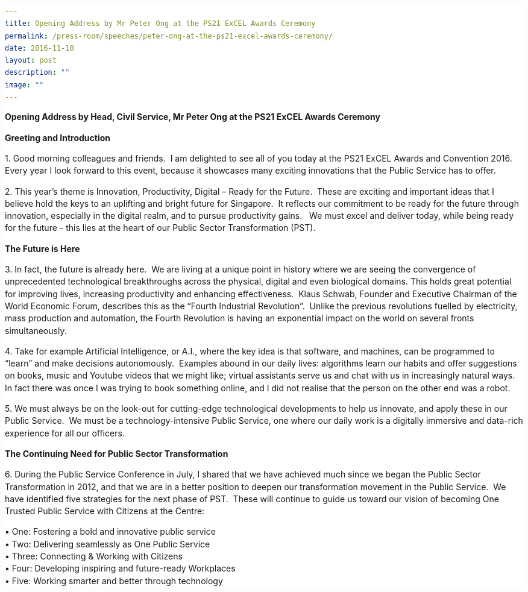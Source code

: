 ```yaml
---
title: Opening Address by Mr Peter Ong at the PS21 ExCEL Awards Ceremony
permalink: /press-room/speeches/peter-ong-at-the-ps21-excel-awards-ceremony/
date: 2016-11-10
layout: post
description: ""
image: ""
---
```

**Opening Address by Head, Civil Service, Mr Peter Ong at the PS21 ExCEL Awards Ceremony**

**Greeting and Introduction**

  
1\. Good morning colleagues and friends.  I am delighted to see all of you today at the PS21 ExCEL Awards and Convention 2016. Every year I look forward to this event, because it showcases many exciting innovations that the Public Service has to offer.   
  
2\. This year’s theme is Innovation, Productivity, Digital – Ready for the Future.  These are exciting and important ideas that I believe hold the keys to an uplifting and bright future for Singapore.  It reflects our commitment to be ready for the future through innovation, especially in the digital realm, and to pursue productivity gains.   We must excel and deliver today, while being ready for the future - this lies at the heart of our Public Sector Transformation (PST).   
  
**The Future is Here**  

3\. In fact, the future is already here.  We are living at a unique point in history where we are seeing the convergence of unprecedented technological breakthroughs across the physical, digital and even biological domains. This holds great potential for improving lives, increasing productivity and enhancing effectiveness.  Klaus Schwab, Founder and Executive Chairman of the World Economic Forum, describes this as the “Fourth Industrial Revolution”.  Unlike the previous revolutions fuelled by electricity, mass production and automation, the Fourth Revolution is having an exponential impact on the world on several fronts simultaneously.  
  
4\. Take for example Artificial Intelligence, or A.I., where the key idea is that software, and machines, can be programmed to “learn” and make decisions autonomously.  Examples abound in our daily lives: algorithms learn our habits and offer suggestions on books, music and Youtube videos that we might like; virtual assistants serve us and chat with us in increasingly natural ways. In fact there was once I was trying to book something online, and I did not realise that the person on the other end was a robot.  
  
5\. We must always be on the look-out for cutting-edge technological developments to help us innovate, and apply these in our Public Service.  We must be a technology-intensive Public Service, one where our daily work is a digitally immersive and data-rich experience for all our officers.    
  
**The Continuing Need for Public Sector Transformation**  

6\. During the Public Service Conference in July, I shared that we have achieved much since we began the Public Sector Transformation in 2012, and that we are in a better position to deepen our transformation movement in the Public Service.  We have identified five strategies for the next phase of PST.  These will continue to guide us toward our vision of becoming One Trusted Public Service with Citizens at the Centre:

• One: Fostering a bold and innovative public service   
• Two: Delivering seamlessly as One Public Service   
• Three: Connecting & Working with Citizens   
• Four: Developing inspiring and future-ready Workplaces   
• Five: Working smarter and better through technology
